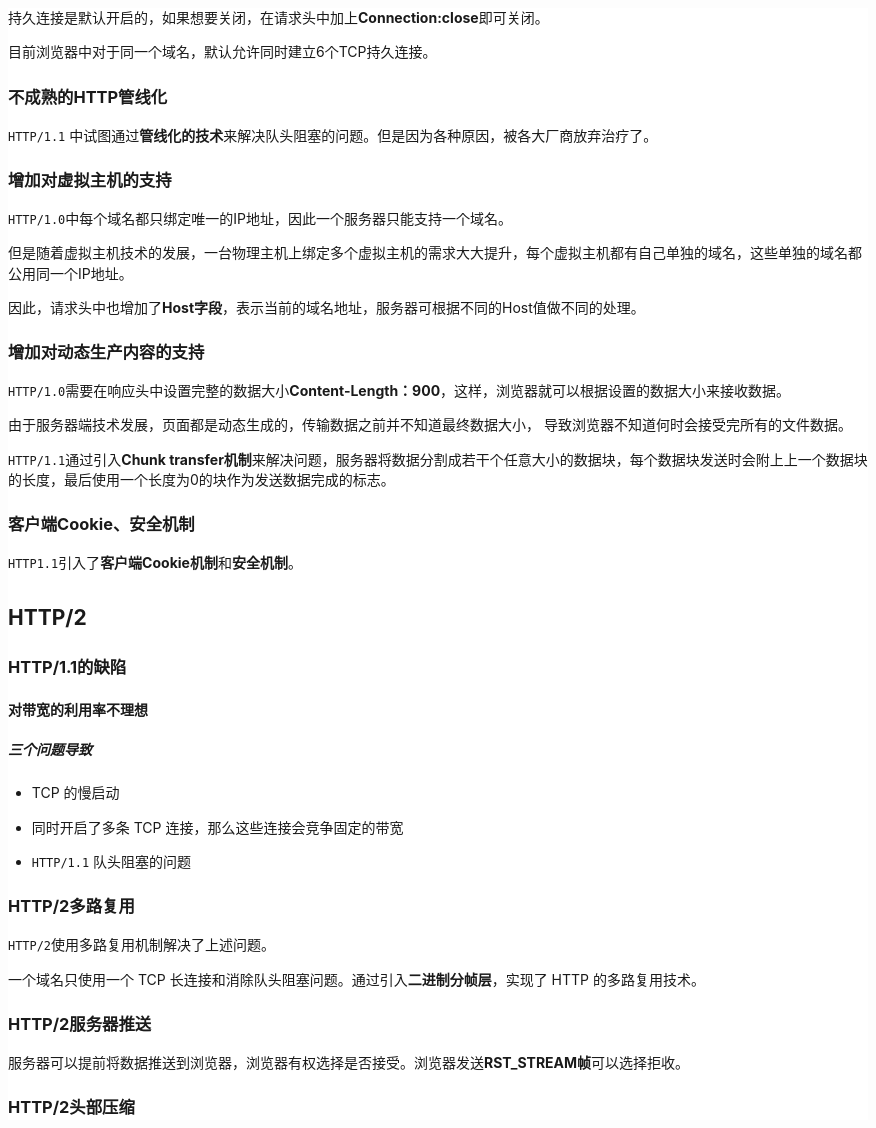持久连接是默认开启的，如果想要关闭，在请求头中加上**Connection:close**即可关闭。

目前浏览器中对于同一个域名，默认允许同时建立6个TCP持久连接。

### 不成熟的HTTP管线化

`HTTP/1.1` 中试图通过**管线化的技术**来解决队头阻塞的问题。但是因为各种原因，被各大厂商放弃治疗了。

### 增加对虚拟主机的支持

`HTTP/1.0`中每个域名都只绑定唯一的IP地址，因此一个服务器只能支持一个域名。

但是随着虚拟主机技术的发展，一台物理主机上绑定多个虚拟主机的需求大大提升，每个虚拟主机都有自己单独的域名，这些单独的域名都公用同一个IP地址。

因此，请求头中也增加了**Host字段**，表示当前的域名地址，服务器可根据不同的Host值做不同的处理。


### 增加对动态生产内容的支持

`HTTP/1.0`需要在响应头中设置完整的数据大小**Content-Length：900**，这样，浏览器就可以根据设置的数据大小来接收数据。

由于服务器端技术发展，页面都是动态生成的，传输数据之前并不知道最终数据大小，
导致浏览器不知道何时会接受完所有的文件数据。

`HTTP/1.1`通过引入**Chunk transfer机制**来解决问题，服务器将数据分割成若干个任意大小的数据块，每个数据块发送时会附上上一个数据块的长度，最后使用一个长度为0的块作为发送数据完成的标志。


### 客户端Cookie、安全机制

`HTTP1.1`引入了**客户端Cookie机制**和**安全机制**。


## HTTP/2
### HTTP/1.1的缺陷
#### 对带宽的利用率不理想
##### 三个问题导致
- TCP 的慢启动

- 同时开启了多条 TCP 连接，那么这些连接会竞争固定的带宽

- `HTTP/1.1` 队头阻塞的问题


### HTTP/2多路复用
`HTTP/2`使用多路复用机制解决了上述问题。

一个域名只使用一个 TCP 长连接和消除队头阻塞问题。通过引入**二进制分帧层**，实现了 HTTP 的多路复用技术。

### HTTP/2服务器推送

服务器可以提前将数据推送到浏览器，浏览器有权选择是否接受。浏览器发送**RST_STREAM帧**可以选择拒收。


### HTTP/2头部压缩

